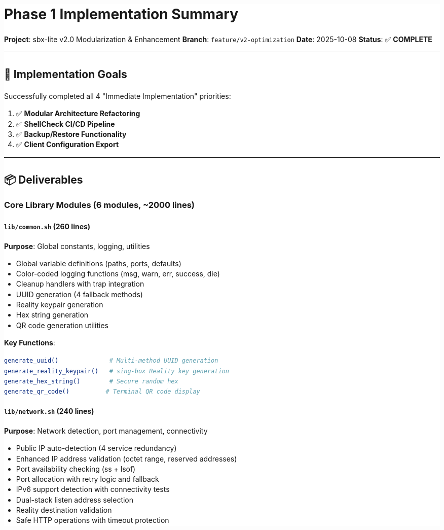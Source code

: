 # Phase 1 Implementation Summary

**Project**: sbx-lite v2.0 Modularization & Enhancement
**Branch**: `feature/v2-optimization`
**Date**: 2025-10-08
**Status**: ✅ **COMPLETE**

---

## 🎯 Implementation Goals

Successfully completed all 4 "Immediate Implementation" priorities:

1. ✅ **Modular Architecture Refactoring**
2. ✅ **ShellCheck CI/CD Pipeline**
3. ✅ **Backup/Restore Functionality**
4. ✅ **Client Configuration Export**

---

## 📦 Deliverables

### Core Library Modules (6 modules, ~2000 lines)

#### `lib/common.sh` (260 lines)
**Purpose**: Global constants, logging, utilities

- Global variable definitions (paths, ports, defaults)
- Color-coded logging functions (msg, warn, err, success, die)
- Cleanup handlers with trap integration
- UUID generation (4 fallback methods)
- Reality keypair generation
- Hex string generation
- QR code generation utilities

**Key Functions**:
```bash
generate_uuid()              # Multi-method UUID generation
generate_reality_keypair()   # sing-box Reality key generation
generate_hex_string()        # Secure random hex
generate_qr_code()          # Terminal QR code display
```

#### `lib/network.sh` (240 lines)
**Purpose**: Network detection, port management, connectivity

- Public IP auto-detection (4 service redundancy)
- Enhanced IP address validation (octet range, reserved addresses)
- Port availability checking (ss + lsof)
- Port allocation with retry logic and fallback
- IPv6 support detection with connectivity tests
- Dual-stack listen address selection
- Reality destination validation
- Safe HTTP operations with timeout protection
